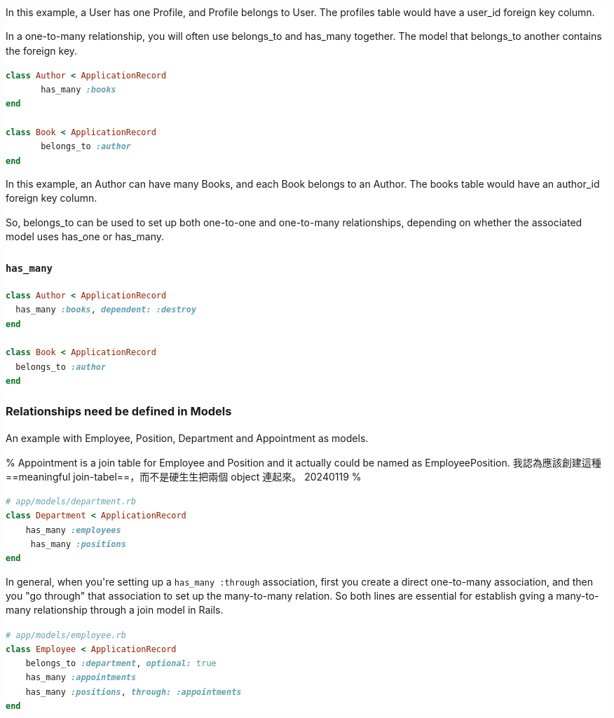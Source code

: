 In this example, a User has one Profile, and Profile belongs to User. The profiles table would have a user_id foreign key column.

In a one-to-many relationship, you will often use belongs_to and has_many together. The model that belongs_to another contains the foreign key.

```ruby
class Author < ApplicationRecord
       has_many :books
end

class Book < ApplicationRecord
       belongs_to :author
end
```

In this example, an Author can have many Books, and each Book belongs to an Author. The books table would have an author_id foreign key column.

So, belongs_to can be used to set up both one-to-one and one-to-many relationships, depending on whether the associated model uses has_one or has_many.

### `has_many`



```ruby
class Author < ApplicationRecord
  has_many :books, dependent: :destroy
end

class Book < ApplicationRecord
  belongs_to :author
end
```

### Relationships need be defined in Models

An example with Employee, Position, Department and Appointment as models.

% Appointment is a join table for Employee and Position and it actually could be named as EmployeePosition. 我認為應該創建這種 ==meaningful join-tabel==，而不是硬生生把兩個 object 連起來。 20240119 %

```ruby
# app/models/department.rb
class Department < ApplicationRecord
	has_many :employees
     has_many :positions
end
```

In general, when you're setting up a `has_many :through` association, first you create a direct one-to-many association, and then you "go through" that association to set up the many-to-many relation. So both lines are essential for establish gving a many-to-many relationship through a join model in Rails.

```ruby
# app/models/employee.rb
class Employee < ApplicationRecord
	belongs_to :department, optional: true
	has_many :appointments
	has_many :positions, through: :appointments
end
```

